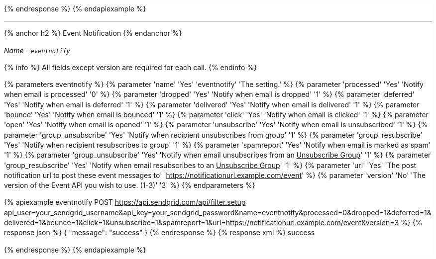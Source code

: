   {% endresponse %}
{% endapiexample %}

* * * * *

{% anchor h2 %}
Event Notification
{% endanchor %}

*Name - `eventnotify`*

{% info %}
All fields except version are required for each call.
{% endinfo %}


{% parameters eventnotify %}
 {% parameter 'name' 'Yes' 'eventnotify' 'The setting.' %}
 {% parameter 'processed' 'Yes' 'Notify when email is processed' '0' %}
 {% parameter 'dropped' 'Yes' 'Notify when email is dropped' '1' %}
 {% parameter 'deferred' 'Yes' 'Notify when email is deferred' '1' %}
 {% parameter 'delivered' 'Yes' 'Notify when email is delivered' '1' %}
 {% parameter 'bounce' 'Yes' 'Notify when email is bounced' '1' %}
 {% parameter 'click' 'Yes' 'Notify when email is clicked' '1' %}
 {% parameter 'open' 'Yes' 'Notify when email is opened' '1' %}
 {% parameter 'unsubscribe' 'Yes' 'Notify when email is unsubscribed' '1' %}
 {% parameter 'group_unsubscribe' 'Yes' 'Notify when recipient unsubscribes from group' '1' %}
 {% parameter 'group_resubscribe' 'Yes' 'Notify when recipient resubscribes to group' '1' %}
 {% parameter 'spamreport' 'Yes' 'Notify when email is marked as spam' '1' %}
 {% parameter 'group_unsubscribe' 'Yes' 'Notify when email unsubscribes from an [Unsubscribe Group]({{root_url}}//API_Reference/Web_API_v3/Suppression_Management/groups.html)' '1' %}
 {% parameter 'group_resubscribe' 'Yes' 'Notify when email resubscribes to an [Unsubscribe Group]({{root_url}}//API_Reference/Web_API_v3/Suppression_Management/groups.html)' '1' %}
 {% parameter 'url' 'Yes' 'The post notification url to post these event messages to' 'https://notificationurl.example.com/event' %}
 {% parameter 'version' 'No' 'The version of the Event API you wish to use. (1-3)' '3' %}
{% endparameters %}


{% apiexample eventnotify POST https://api.sendgrid.com/api/filter.setup api_user=your_sendgrid_username&api_key=your_sendgrid_password&name=eventnotify&processed=0&dropped=1&deferred=1&delivered=1&bounce=1&click=1&unsubscribe=1&spamreport=1&url=https://notificationurl.example.com/event&version=3 %}
  {% response json %}
{
  "message": "success"
}
  {% endresponse %}
  {% response xml %}
<result>
   <message>success</message>
</result>

  {% endresponse %}
{% endapiexample %}
